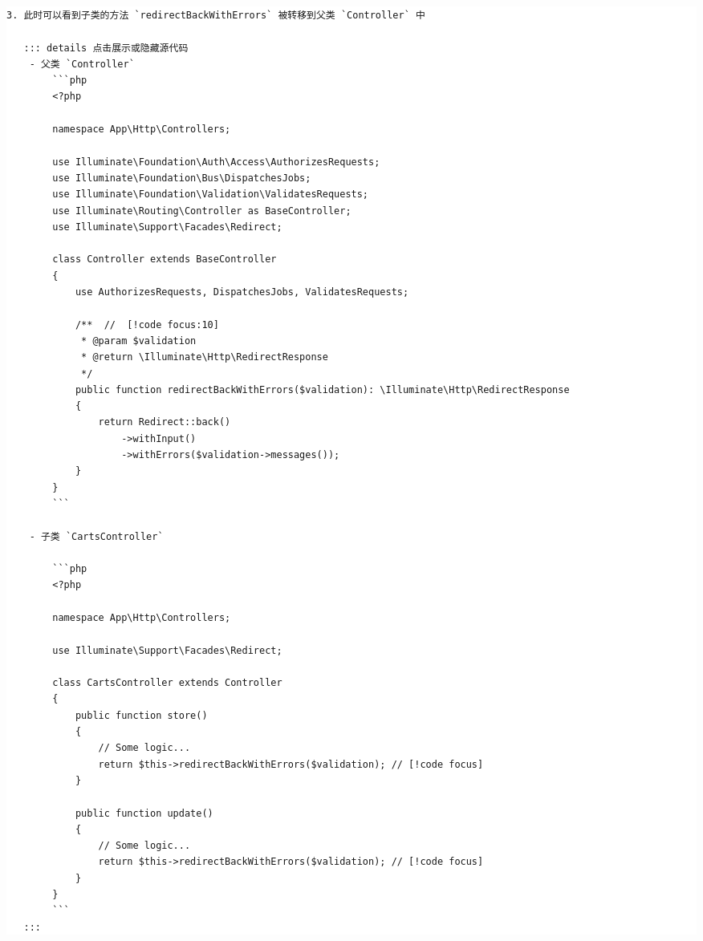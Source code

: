     3. 此时可以看到子类的方法 `redirectBackWithErrors` 被转移到父类 `Controller` 中

       ::: details 点击展示或隐藏源代码
        - 父类 `Controller`
            ```php
            <?php
            
            namespace App\Http\Controllers;
            
            use Illuminate\Foundation\Auth\Access\AuthorizesRequests;
            use Illuminate\Foundation\Bus\DispatchesJobs;
            use Illuminate\Foundation\Validation\ValidatesRequests;
            use Illuminate\Routing\Controller as BaseController;
            use Illuminate\Support\Facades\Redirect;
            
            class Controller extends BaseController
            {
                use AuthorizesRequests, DispatchesJobs, ValidatesRequests;
            
                /**  //  [!code focus:10]
                 * @param $validation
                 * @return \Illuminate\Http\RedirectResponse
                 */
                public function redirectBackWithErrors($validation): \Illuminate\Http\RedirectResponse
                {
                    return Redirect::back()
                        ->withInput()
                        ->withErrors($validation->messages());
                }
            }
            ```

        - 子类 `CartsController`

            ```php
            <?php
            
            namespace App\Http\Controllers;
            
            use Illuminate\Support\Facades\Redirect;
            
            class CartsController extends Controller
            {
                public function store()
                {
                    // Some logic...
                    return $this->redirectBackWithErrors($validation); // [!code focus]
                }
            
                public function update()
                {
                    // Some logic...
                    return $this->redirectBackWithErrors($validation); // [!code focus]
                }
            }
            ```
       :::
